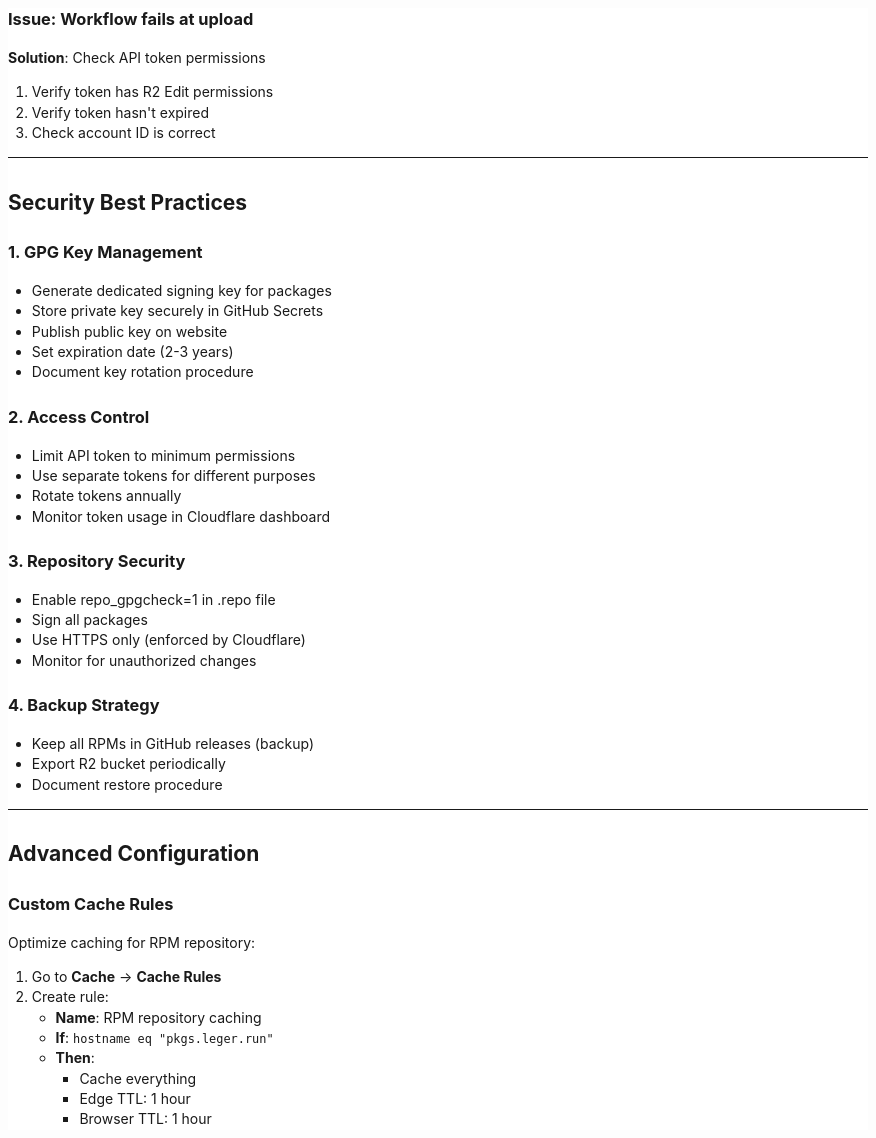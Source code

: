 ### Issue: Workflow fails at upload

**Solution**: Check API token permissions

1. Verify token has R2 Edit permissions
2. Verify token hasn't expired
3. Check account ID is correct

---

## Security Best Practices

### 1. GPG Key Management

- Generate dedicated signing key for packages
- Store private key securely in GitHub Secrets
- Publish public key on website
- Set expiration date (2-3 years)
- Document key rotation procedure

### 2. Access Control

- Limit API token to minimum permissions
- Use separate tokens for different purposes
- Rotate tokens annually
- Monitor token usage in Cloudflare dashboard

### 3. Repository Security

- Enable repo_gpgcheck=1 in .repo file
- Sign all packages
- Use HTTPS only (enforced by Cloudflare)
- Monitor for unauthorized changes

### 4. Backup Strategy

- Keep all RPMs in GitHub releases (backup)
- Export R2 bucket periodically
- Document restore procedure

---

## Advanced Configuration

### Custom Cache Rules

Optimize caching for RPM repository:

1. Go to **Cache** → **Cache Rules**
2. Create rule:
   - **Name**: RPM repository caching
   - **If**: `hostname eq "pkgs.leger.run"`
   - **Then**: 
     - Cache everything
     - Edge TTL: 1 hour
     - Browser TTL: 1 hour
